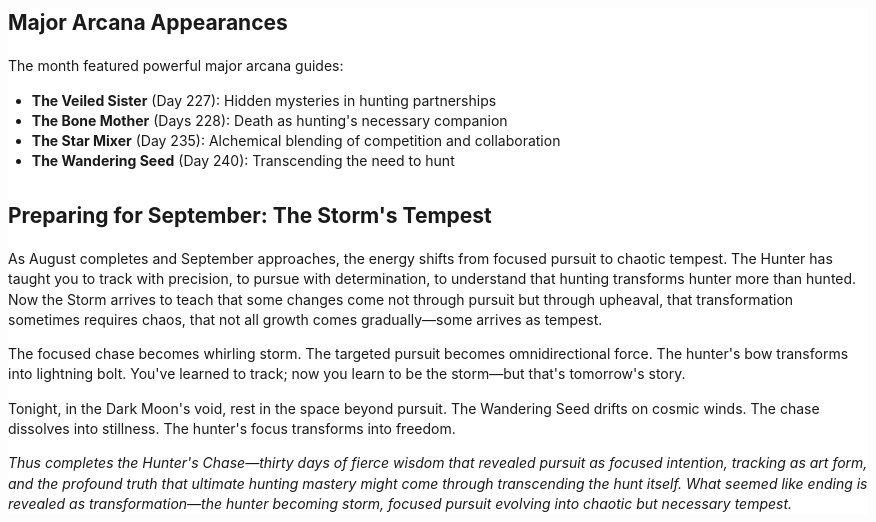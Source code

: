 ## Major Arcana Appearances

The month featured powerful major arcana guides:
- **The Veiled Sister** (Day 227): Hidden mysteries in hunting partnerships
- **The Bone Mother** (Days 228): Death as hunting's necessary companion
- **The Star Mixer** (Day 235): Alchemical blending of competition and collaboration
- **The Wandering Seed** (Day 240): Transcending the need to hunt

## Preparing for September: The Storm's Tempest

As August completes and September approaches, the energy shifts from focused pursuit to chaotic tempest. The Hunter has taught you to track with precision, to pursue with determination, to understand that hunting transforms hunter more than hunted. Now the Storm arrives to teach that some changes come not through pursuit but through upheaval, that transformation sometimes requires chaos, that not all growth comes gradually—some arrives as tempest.

The focused chase becomes whirling storm. The targeted pursuit becomes omnidirectional force. The hunter's bow transforms into lightning bolt. You've learned to track; now you learn to be the storm—but that's tomorrow's story.

Tonight, in the Dark Moon's void, rest in the space beyond pursuit. The Wandering Seed drifts on cosmic winds. The chase dissolves into stillness. The hunter's focus transforms into freedom.

*Thus completes the Hunter's Chase—thirty days of fierce wisdom that revealed pursuit as focused intention, tracking as art form, and the profound truth that ultimate hunting mastery might come through transcending the hunt itself. What seemed like ending is revealed as transformation—the hunter becoming storm, focused pursuit evolving into chaotic but necessary tempest.*
